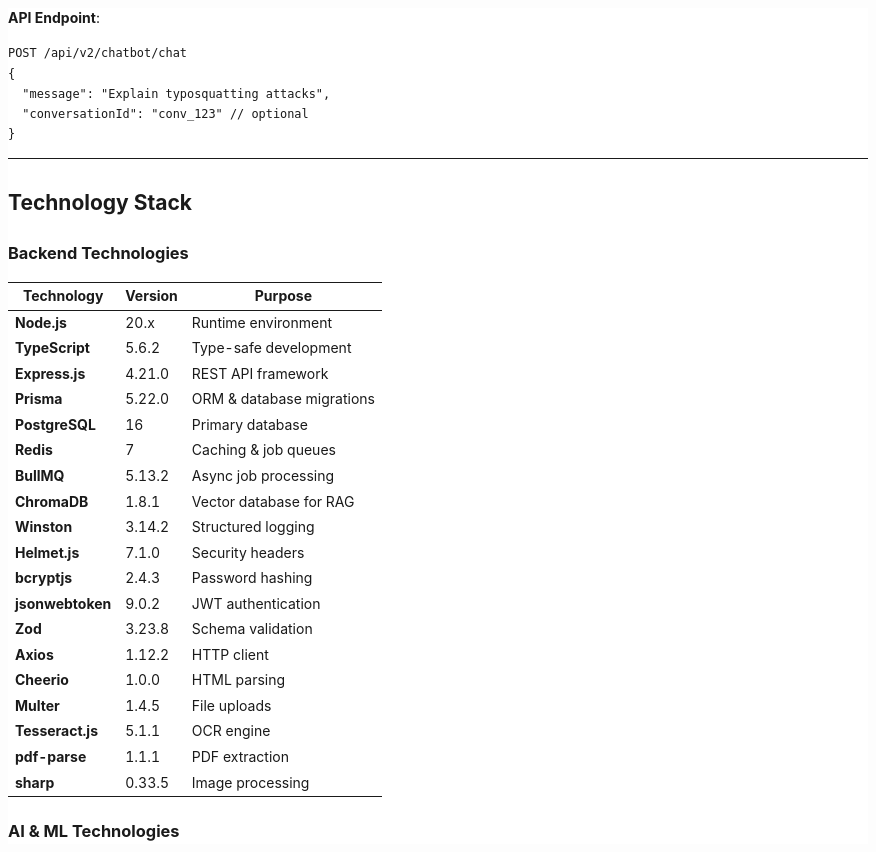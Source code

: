 **API Endpoint**:
```http
POST /api/v2/chatbot/chat
{
  "message": "Explain typosquatting attacks",
  "conversationId": "conv_123" // optional
}
```

---

## Technology Stack

### Backend Technologies

| Technology | Version | Purpose |
|------------|---------|---------|
| **Node.js** | 20.x | Runtime environment |
| **TypeScript** | 5.6.2 | Type-safe development |
| **Express.js** | 4.21.0 | REST API framework |
| **Prisma** | 5.22.0 | ORM & database migrations |
| **PostgreSQL** | 16 | Primary database |
| **Redis** | 7 | Caching & job queues |
| **BullMQ** | 5.13.2 | Async job processing |
| **ChromaDB** | 1.8.1 | Vector database for RAG |
| **Winston** | 3.14.2 | Structured logging |
| **Helmet.js** | 7.1.0 | Security headers |
| **bcryptjs** | 2.4.3 | Password hashing |
| **jsonwebtoken** | 9.0.2 | JWT authentication |
| **Zod** | 3.23.8 | Schema validation |
| **Axios** | 1.12.2 | HTTP client |
| **Cheerio** | 1.0.0 | HTML parsing |
| **Multer** | 1.4.5 | File uploads |
| **Tesseract.js** | 5.1.1 | OCR engine |
| **pdf-parse** | 1.1.1 | PDF extraction |
| **sharp** | 0.33.5 | Image processing |

### AI & ML Technologies

